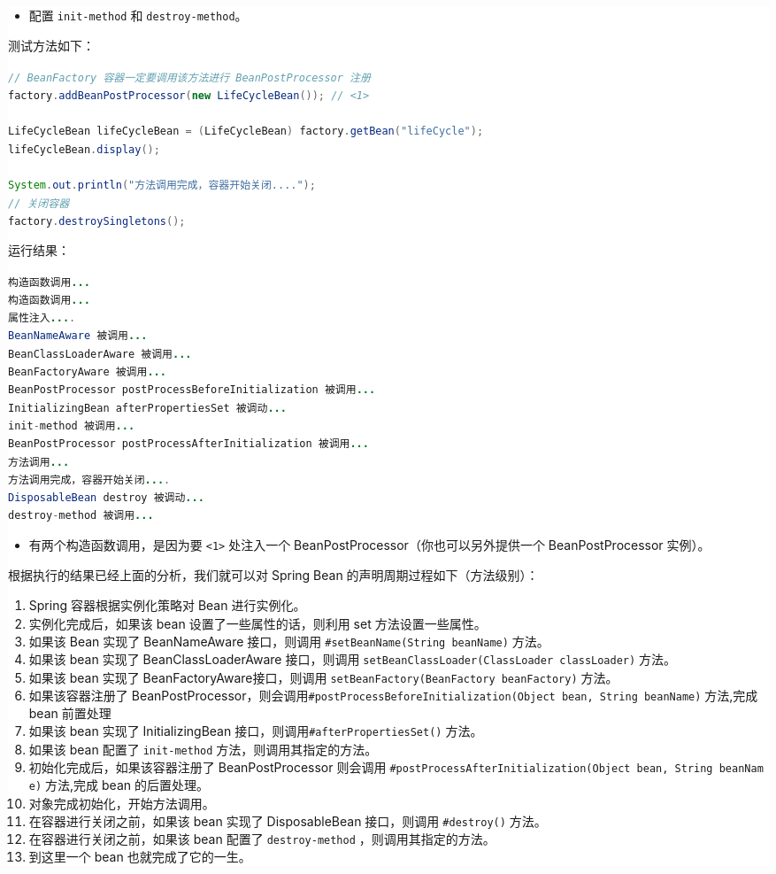 - 配置 `init-method` 和 `destroy-method`。

测试方法如下：

```java
// BeanFactory 容器一定要调用该方法进行 BeanPostProcessor 注册
factory.addBeanPostProcessor(new LifeCycleBean()); // <1>

LifeCycleBean lifeCycleBean = (LifeCycleBean) factory.getBean("lifeCycle");
lifeCycleBean.display();

System.out.println("方法调用完成，容器开始关闭....");
// 关闭容器
factory.destroySingletons();
```

运行结果：

```java
构造函数调用...
构造函数调用...
属性注入....
BeanNameAware 被调用...
BeanClassLoaderAware 被调用...
BeanFactoryAware 被调用...
BeanPostProcessor postProcessBeforeInitialization 被调用...
InitializingBean afterPropertiesSet 被调动...
init-method 被调用...
BeanPostProcessor postProcessAfterInitialization 被调用...
方法调用...
方法调用完成，容器开始关闭....
DisposableBean destroy 被调动...
destroy-method 被调用...
```

- 有两个构造函数调用，是因为要 `<1>` 处注入一个 BeanPostProcessor（你也可以另外提供一个 BeanPostProcessor 实例）。

根据执行的结果已经上面的分析，我们就可以对 Spring Bean 的声明周期过程如下（方法级别）：

1. Spring 容器根据实例化策略对 Bean 进行实例化。
2. 实例化完成后，如果该 bean 设置了一些属性的话，则利用 set 方法设置一些属性。
3. 如果该 Bean 实现了 BeanNameAware 接口，则调用 `#setBeanName(String beanName)` 方法。
4. 如果该 bean 实现了 BeanClassLoaderAware 接口，则调用 `setBeanClassLoader(ClassLoader classLoader)` 方法。
5. 如果该 bean 实现了 BeanFactoryAware接口，则调用 `setBeanFactory(BeanFactory beanFactory)` 方法。
6. 如果该容器注册了 BeanPostProcessor，则会调用`#postProcessBeforeInitialization(Object bean, String beanName)` 方法,完成 bean 前置处理
7. 如果该 bean 实现了 InitializingBean 接口，则调用`#afterPropertiesSet()` 方法。
8. 如果该 bean 配置了 `init-method` 方法，则调用其指定的方法。
9. 初始化完成后，如果该容器注册了 BeanPostProcessor 则会调用 `#postProcessAfterInitialization(Object bean, String beanName)` 方法,完成 bean 的后置处理。
10. 对象完成初始化，开始方法调用。
11. 在容器进行关闭之前，如果该 bean 实现了 DisposableBean 接口，则调用 `#destroy()` 方法。
12. 在容器进行关闭之前，如果该 bean 配置了 `destroy-method` ，则调用其指定的方法。
13. 到这里一个 bean 也就完成了它的一生。